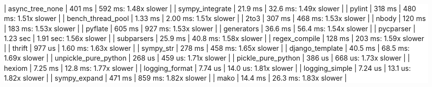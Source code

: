 | async_tree_none            | 401 ms                                                                                                              | 592 ms: 1.48x slower                                                                                                      |
| sympy_integrate            | 21.9 ms                                                                                                             | 32.6 ms: 1.49x slower                                                                                                     |
| pylint                     | 318 ms                                                                                                              | 480 ms: 1.51x slower                                                                                                      |
| bench_thread_pool          | 1.33 ms                                                                                                             | 2.00 ms: 1.51x slower                                                                                                     |
| 2to3                       | 307 ms                                                                                                              | 468 ms: 1.53x slower                                                                                                      |
| nbody                      | 120 ms                                                                                                              | 183 ms: 1.53x slower                                                                                                      |
| pyflate                    | 605 ms                                                                                                              | 927 ms: 1.53x slower                                                                                                      |
| generators                 | 36.6 ms                                                                                                             | 56.4 ms: 1.54x slower                                                                                                     |
| pycparser                  | 1.23 sec                                                                                                            | 1.91 sec: 1.56x slower                                                                                                    |
| subparsers                 | 25.9 ms                                                                                                             | 40.8 ms: 1.58x slower                                                                                                     |
| regex_compile              | 128 ms                                                                                                              | 203 ms: 1.59x slower                                                                                                      |
| thrift                     | 977 us                                                                                                              | 1.60 ms: 1.63x slower                                                                                                     |
| sympy_str                  | 278 ms                                                                                                              | 458 ms: 1.65x slower                                                                                                      |
| django_template            | 40.5 ms                                                                                                             | 68.5 ms: 1.69x slower                                                                                                     |
| unpickle_pure_python       | 268 us                                                                                                              | 459 us: 1.71x slower                                                                                                      |
| pickle_pure_python         | 386 us                                                                                                              | 668 us: 1.73x slower                                                                                                      |
| hexiom                     | 7.25 ms                                                                                                             | 12.8 ms: 1.77x slower                                                                                                     |
| logging_format             | 7.74 us                                                                                                             | 14.0 us: 1.81x slower                                                                                                     |
| logging_simple             | 7.24 us                                                                                                             | 13.1 us: 1.82x slower                                                                                                     |
| sympy_expand               | 471 ms                                                                                                              | 859 ms: 1.82x slower                                                                                                      |
| mako                       | 14.4 ms                                                                                                             | 26.3 ms: 1.83x slower                                                                                                     |